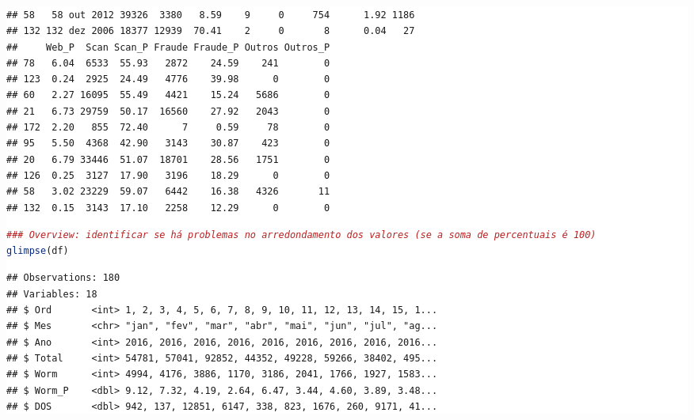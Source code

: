     ## 58   58 out 2012 39326  3380   8.59    9     0     754      1.92 1186
    ## 132 132 dez 2006 18377 12939  70.41    2     0       8      0.04   27
    ##     Web_P  Scan Scan_P Fraude Fraude_P Outros Outros_P
    ## 78   6.04  6533  55.93   2872    24.59    241        0
    ## 123  0.24  2925  24.49   4776    39.98      0        0
    ## 60   2.27 16095  55.49   4421    15.24   5686        0
    ## 21   6.73 29759  50.17  16560    27.92   2043        0
    ## 172  2.20   855  72.40      7     0.59     78        0
    ## 95   5.50  4368  42.90   3143    30.87    423        0
    ## 20   6.79 33446  51.07  18701    28.56   1751        0
    ## 126  0.25  3127  17.90   3196    18.29      0        0
    ## 58   3.02 23229  59.07   6442    16.38   4326       11
    ## 132  0.15  3143  17.10   2258    12.29      0        0

``` r
### Overview: identificar se há problemas no arredondamento dos valores (se a soma de percentuais é 100)
glimpse(df)
```

    ## Observations: 180
    ## Variables: 18
    ## $ Ord       <int> 1, 2, 3, 4, 5, 6, 7, 8, 9, 10, 11, 12, 13, 14, 15, 1...
    ## $ Mes       <chr> "jan", "fev", "mar", "abr", "mai", "jun", "jul", "ag...
    ## $ Ano       <int> 2016, 2016, 2016, 2016, 2016, 2016, 2016, 2016, 2016...
    ## $ Total     <int> 54781, 57041, 92852, 44352, 49228, 59266, 38402, 495...
    ## $ Worm      <int> 4994, 4176, 3886, 1170, 3186, 2041, 1766, 1927, 1583...
    ## $ Worm_P    <dbl> 9.12, 7.32, 4.19, 2.64, 6.47, 3.44, 4.60, 3.89, 3.48...
    ## $ DOS       <dbl> 942, 137, 12851, 6147, 338, 823, 1676, 260, 9171, 41...